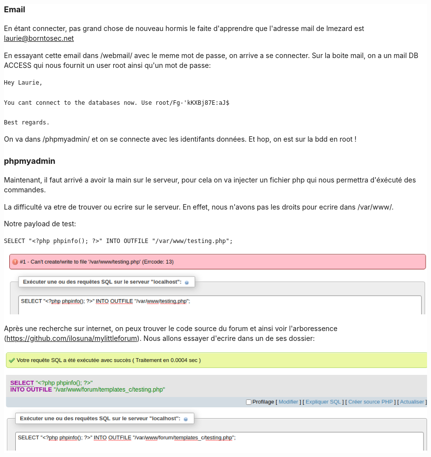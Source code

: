 ### Email

En étant connecter, pas grand chose de nouveau hormis le faite d'apprendre que l'adresse mail de lmezard est laurie@borntosec.net

En essayant cette email dans /webmail/ avec le meme mot de passe, on arrive a se connecter.
Sur la boite mail, on a un mail DB ACCESS qui nous fournit un user root ainsi qu'un mot de passe:

```
Hey Laurie,

You cant connect to the databases now. Use root/Fg-'kKXBj87E:aJ$

Best regards.
```

On va dans /phpmyadmin/ et on se connecte avec les identifants données. Et hop, on est sur la bdd en root !

### phpmyadmin

Maintenant, il faut arrivé a avoir la main sur le serveur, pour cela on va injecter un fichier php qui nous permettra d'éxécuté des commandes.

La difficulté va etre de trouver ou ecrire sur le serveur. En effet, nous n'avons pas les droits pour ecrire dans /var/www/.

Notre payload de test:
```
SELECT "<?php phpinfo(); ?>" INTO OUTFILE "/var/www/testing.php";
```

![sql error](./screen/sql_error.png)

Après une recherche sur internet, on peux trouver le code source du forum et ainsi voir l'arboressence (https://github.com/ilosuna/mylittleforum).
Nous allons essayer d'ecrire dans un de ses dossier:

![sql success](./screen/sql_success.png)
